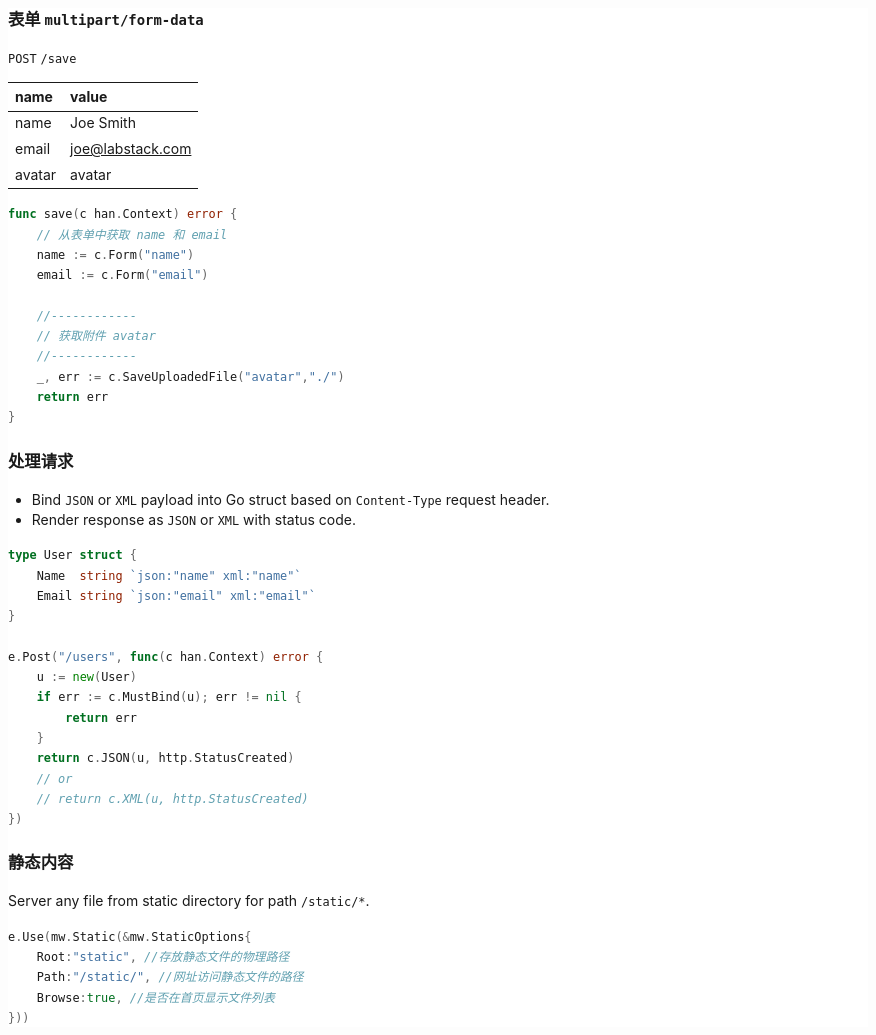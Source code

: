 ### 表单 `multipart/form-data`

`POST` `/save`

name | value
:--- | :---
name | Joe Smith
email | joe@labstack.com
avatar | avatar

```go
func save(c han.Context) error {
	// 从表单中获取 name 和 email
	name := c.Form("name")
	email := c.Form("email")

	//------------
	// 获取附件 avatar
	//------------
	_, err := c.SaveUploadedFile("avatar","./")
	return err
}
```

### 处理请求

- Bind `JSON` or `XML` payload into Go struct based on `Content-Type` request header.
- Render response as `JSON` or `XML` with status code.

```go
type User struct {
	Name  string `json:"name" xml:"name"`
	Email string `json:"email" xml:"email"`
}

e.Post("/users", func(c han.Context) error {
	u := new(User)
	if err := c.MustBind(u); err != nil {
		return err
	}
	return c.JSON(u, http.StatusCreated)
	// or
	// return c.XML(u, http.StatusCreated)
})
```

### 静态内容

Server any file from static directory for path `/static/*`.

```go
e.Use(mw.Static(&mw.StaticOptions{
	Root:"static", //存放静态文件的物理路径
	Path:"/static/", //网址访问静态文件的路径
	Browse:true, //是否在首页显示文件列表
}))
```
